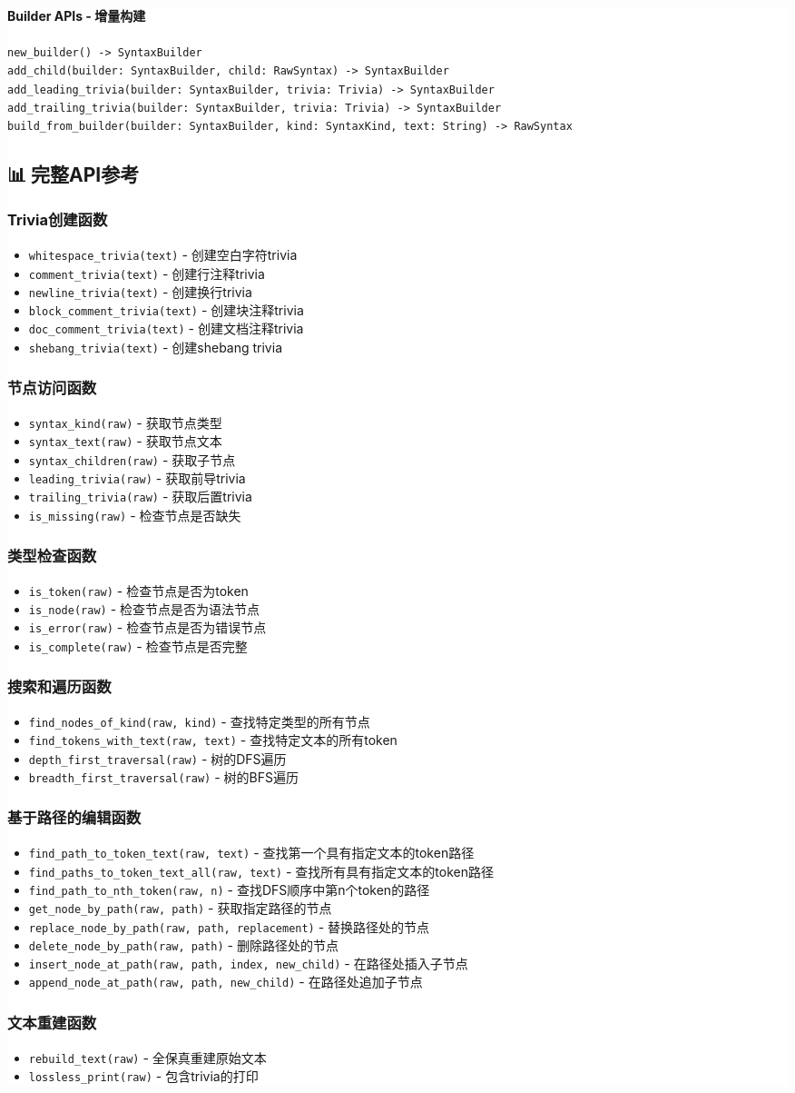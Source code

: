 #### Builder APIs - 增量构建
```moonbit
new_builder() -> SyntaxBuilder
add_child(builder: SyntaxBuilder, child: RawSyntax) -> SyntaxBuilder
add_leading_trivia(builder: SyntaxBuilder, trivia: Trivia) -> SyntaxBuilder
add_trailing_trivia(builder: SyntaxBuilder, trivia: Trivia) -> SyntaxBuilder
build_from_builder(builder: SyntaxBuilder, kind: SyntaxKind, text: String) -> RawSyntax
```

## 📊 完整API参考

### Trivia创建函数
- `whitespace_trivia(text)` - 创建空白字符trivia
- `comment_trivia(text)` - 创建行注释trivia
- `newline_trivia(text)` - 创建换行trivia
- `block_comment_trivia(text)` - 创建块注释trivia
- `doc_comment_trivia(text)` - 创建文档注释trivia
- `shebang_trivia(text)` - 创建shebang trivia

### 节点访问函数
- `syntax_kind(raw)` - 获取节点类型
- `syntax_text(raw)` - 获取节点文本
- `syntax_children(raw)` - 获取子节点
- `leading_trivia(raw)` - 获取前导trivia
- `trailing_trivia(raw)` - 获取后置trivia
- `is_missing(raw)` - 检查节点是否缺失

### 类型检查函数
- `is_token(raw)` - 检查节点是否为token
- `is_node(raw)` - 检查节点是否为语法节点
- `is_error(raw)` - 检查节点是否为错误节点
- `is_complete(raw)` - 检查节点是否完整

### 搜索和遍历函数
- `find_nodes_of_kind(raw, kind)` - 查找特定类型的所有节点
- `find_tokens_with_text(raw, text)` - 查找特定文本的所有token
- `depth_first_traversal(raw)` - 树的DFS遍历
- `breadth_first_traversal(raw)` - 树的BFS遍历

### 基于路径的编辑函数
- `find_path_to_token_text(raw, text)` - 查找第一个具有指定文本的token路径
- `find_paths_to_token_text_all(raw, text)` - 查找所有具有指定文本的token路径
- `find_path_to_nth_token(raw, n)` - 查找DFS顺序中第n个token的路径
- `get_node_by_path(raw, path)` - 获取指定路径的节点
- `replace_node_by_path(raw, path, replacement)` - 替换路径处的节点
- `delete_node_by_path(raw, path)` - 删除路径处的节点
- `insert_node_at_path(raw, path, index, new_child)` - 在路径处插入子节点
- `append_node_at_path(raw, path, new_child)` - 在路径处追加子节点

### 文本重建函数
- `rebuild_text(raw)` - 全保真重建原始文本
- `lossless_print(raw)` - 包含trivia的打印
